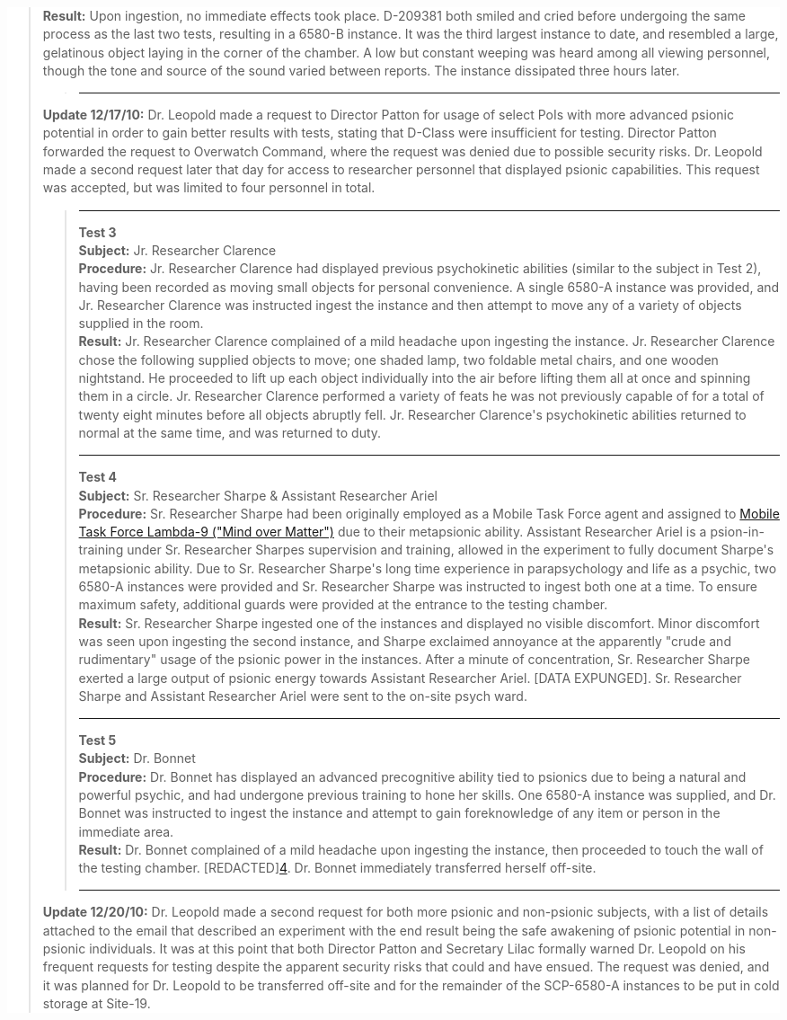 >  **Result:** Upon ingestion, no immediate effects took place. D-209381 both smiled and cried before undergoing the same process as the last two tests, resulting in a 6580-B instance. It was the third largest instance to date, and resembled a large, gelatinous object laying in the corner of the chamber. A low but constant weeping was heard among all viewing personnel, though the tone and source of the sound varied between reports. The instance dissipated three hours later.
>> * * *
> **Update 12/17/10:** Dr. Leopold made a request to Director Patton for usage of select PoIs with more advanced psionic potential in order to gain better results with tests, stating that D-Class were insufficient for testing. Director Patton forwarded the request to Overwatch Command, where the request was denied due to possible security risks. Dr. Leopold made a second request later that day for access to researcher personnel that displayed psionic capabilities. This request was accepted, but was limited to four personnel in total.
>> * * *
>> **Test 3**  
>  **Subject:** Jr. Researcher Clarence  
>  **Procedure:** Jr. Researcher Clarence had displayed previous psychokinetic abilities (similar to the subject in Test 2), having been recorded as moving small objects for personal convenience. A single 6580-A instance was provided, and Jr. Researcher Clarence was instructed ingest the instance and then attempt to move any of a variety of objects supplied in the room.  
>  **Result:** Jr. Researcher Clarence complained of a mild headache upon ingesting the instance. Jr. Researcher Clarence chose the following supplied objects to move; one shaded lamp, two foldable metal chairs, and one wooden nightstand. He proceeded to lift up each object individually into the air before lifting them all at once and spinning them in a circle. Jr. Researcher Clarence performed a variety of feats he was not previously capable of for a total of twenty eight minutes before all objects abruptly fell. Jr. Researcher Clarence's psychokinetic abilities returned to normal at the same time, and was returned to duty.
>> * * *
>> **Test 4**  
>  **Subject:** Sr. Researcher Sharpe & Assistant Researcher Ariel  
>  **Procedure:** Sr. Researcher Sharpe had been originally employed as a Mobile Task Force agent and assigned to [Mobile Task Force Lambda-9 ("Mind over Matter")](https://scp-wiki.wikidot.com/scp-2664) due to their metapsionic ability. Assistant Researcher Ariel is a psion-in-training under Sr. Researcher Sharpes supervision and training, allowed in the experiment to fully document Sharpe's metapsionic ability. Due to Sr. Researcher Sharpe's long time experience in parapsychology and life as a psychic, two 6580-A instances were provided and Sr. Researcher Sharpe was instructed to ingest both one at a time. To ensure maximum safety, additional guards were provided at the entrance to the testing chamber.  
>  **Result:** Sr. Researcher Sharpe ingested one of the instances and displayed no visible discomfort. Minor discomfort was seen upon ingesting the second instance, and Sharpe exclaimed annoyance at the apparently "crude and rudimentary" usage of the psionic power in the instances. After a minute of concentration, Sr. Researcher Sharpe exerted a large output of psionic energy towards Assistant Researcher Ariel. [DATA EXPUNGED]. Sr. Researcher Sharpe and Assistant Researcher Ariel were sent to the on-site psych ward.
>> * * *
>> **Test 5**  
>  **Subject:** Dr. Bonnet  
>  **Procedure:** Dr. Bonnet has displayed an advanced precognitive ability tied to psionics due to being a natural and powerful psychic, and had undergone previous training to hone her skills. One 6580-A instance was supplied, and Dr. Bonnet was instructed to ingest the instance and attempt to gain foreknowledge of any item or person in the immediate area.  
>  **Result:** Dr. Bonnet complained of a mild headache upon ingesting the instance, then proceeded to touch the wall of the testing chamber. [REDACTED][4](javascript:;). Dr. Bonnet immediately transferred herself off-site.
>> * * *
> **Update 12/20/10:** Dr. Leopold made a second request for both more psionic and non-psionic subjects, with a list of details attached to the email that described an experiment with the end result being the safe awakening of psionic potential in non-psionic individuals. It was at this point that both Director Patton and Secretary Lilac formally warned Dr. Leopold on his frequent requests for testing despite the apparent security risks that could and have ensued. The request was denied, and it was planned for Dr. Leopold to be transferred off-site and for the remainder of the SCP-6580-A instances to be put in cold storage at Site-19.